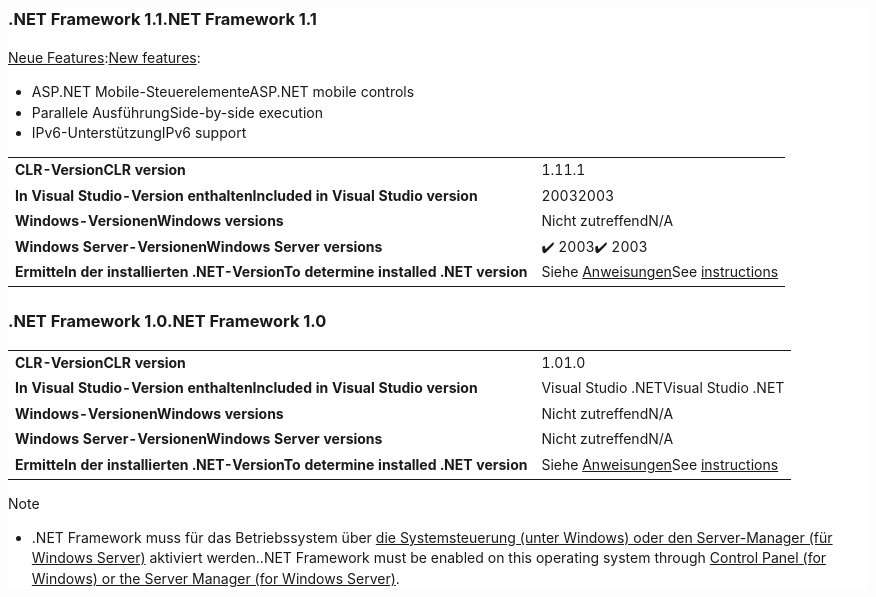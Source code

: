 ### <a name="net-framework-11"></a><span data-ttu-id="37863-447">.NET Framework 1.1</span><span class="sxs-lookup"><span data-stu-id="37863-447">.NET Framework 1.1</span></span>

<span data-ttu-id="37863-448">[Neue Features](/previous-versions/visualstudio/visual-studio-2008/h88tthh0(v=vs.90)):</span><span class="sxs-lookup"><span data-stu-id="37863-448">[New features](/previous-versions/visualstudio/visual-studio-2008/h88tthh0(v=vs.90)):</span></span>

- <span data-ttu-id="37863-449">ASP.NET Mobile-Steuerelemente</span><span class="sxs-lookup"><span data-stu-id="37863-449">ASP.NET mobile controls</span></span>
- <span data-ttu-id="37863-450">Parallele Ausführung</span><span class="sxs-lookup"><span data-stu-id="37863-450">Side-by-side execution</span></span>
- <span data-ttu-id="37863-451">IPv6-Unterstützung</span><span class="sxs-lookup"><span data-stu-id="37863-451">IPv6 support</span></span>

|||
|-|-|
|<span data-ttu-id="37863-452">**CLR-Version**</span><span class="sxs-lookup"><span data-stu-id="37863-452">**CLR version**</span></span>|<span data-ttu-id="37863-453">1.1</span><span class="sxs-lookup"><span data-stu-id="37863-453">1.1</span></span>|
|<span data-ttu-id="37863-454">**In Visual Studio-Version enthalten**</span><span class="sxs-lookup"><span data-stu-id="37863-454">**Included in Visual Studio version**</span></span>|<span data-ttu-id="37863-455">2003</span><span class="sxs-lookup"><span data-stu-id="37863-455">2003</span></span>|
|<span data-ttu-id="37863-456">**Windows-Versionen**</span><span class="sxs-lookup"><span data-stu-id="37863-456">**Windows versions**</span></span>|<span data-ttu-id="37863-457">Nicht zutreffend</span><span class="sxs-lookup"><span data-stu-id="37863-457">N/A</span></span>|
|<span data-ttu-id="37863-458">**Windows Server-Versionen**</span><span class="sxs-lookup"><span data-stu-id="37863-458">**Windows Server versions**</span></span>|<span data-ttu-id="37863-459">✔️ 2003</span><span class="sxs-lookup"><span data-stu-id="37863-459">✔️ 2003</span></span>|
|<span data-ttu-id="37863-460">**Ermitteln der installierten .NET-Version**</span><span class="sxs-lookup"><span data-stu-id="37863-460">**To determine installed .NET version**</span></span>|<span data-ttu-id="37863-461">Siehe [Anweisungen](how-to-determine-which-versions-are-installed.md)</span><span class="sxs-lookup"><span data-stu-id="37863-461">See [instructions](how-to-determine-which-versions-are-installed.md)</span></span>|

### <a name="net-framework-10"></a><span data-ttu-id="37863-462">.NET Framework 1.0</span><span class="sxs-lookup"><span data-stu-id="37863-462">.NET Framework 1.0</span></span>

|||
|-|-|
|<span data-ttu-id="37863-463">**CLR-Version**</span><span class="sxs-lookup"><span data-stu-id="37863-463">**CLR version**</span></span>|<span data-ttu-id="37863-464">1.0</span><span class="sxs-lookup"><span data-stu-id="37863-464">1.0</span></span>|
|<span data-ttu-id="37863-465">**In Visual Studio-Version enthalten**</span><span class="sxs-lookup"><span data-stu-id="37863-465">**Included in Visual Studio version**</span></span>|<span data-ttu-id="37863-466">Visual Studio .NET</span><span class="sxs-lookup"><span data-stu-id="37863-466">Visual Studio .NET</span></span>|
|<span data-ttu-id="37863-467">**Windows-Versionen**</span><span class="sxs-lookup"><span data-stu-id="37863-467">**Windows versions**</span></span>|<span data-ttu-id="37863-468">Nicht zutreffend</span><span class="sxs-lookup"><span data-stu-id="37863-468">N/A</span></span>|
|<span data-ttu-id="37863-469">**Windows Server-Versionen**</span><span class="sxs-lookup"><span data-stu-id="37863-469">**Windows Server versions**</span></span>|<span data-ttu-id="37863-470">Nicht zutreffend</span><span class="sxs-lookup"><span data-stu-id="37863-470">N/A</span></span>|
|<span data-ttu-id="37863-471">**Ermitteln der installierten .NET-Version**</span><span class="sxs-lookup"><span data-stu-id="37863-471">**To determine installed .NET version**</span></span>|<span data-ttu-id="37863-472">Siehe [Anweisungen](how-to-determine-which-versions-are-installed.md)</span><span class="sxs-lookup"><span data-stu-id="37863-472">See [instructions](how-to-determine-which-versions-are-installed.md)</span></span>|

> [!NOTE]
>
> - <span data-ttu-id="37863-473">.NET Framework muss für das Betriebssystem über [die Systemsteuerung (unter Windows) oder den Server-Manager (für Windows Server)](../install/dotnet-35-windows-10.md#enable-the-net-framework-35-in-control-panel) aktiviert werden.</span><span class="sxs-lookup"><span data-stu-id="37863-473">.NET Framework must be enabled on this operating system through [Control Panel (for Windows) or the Server Manager (for Windows Server)](../install/dotnet-35-windows-10.md#enable-the-net-framework-35-in-control-panel).</span></span>